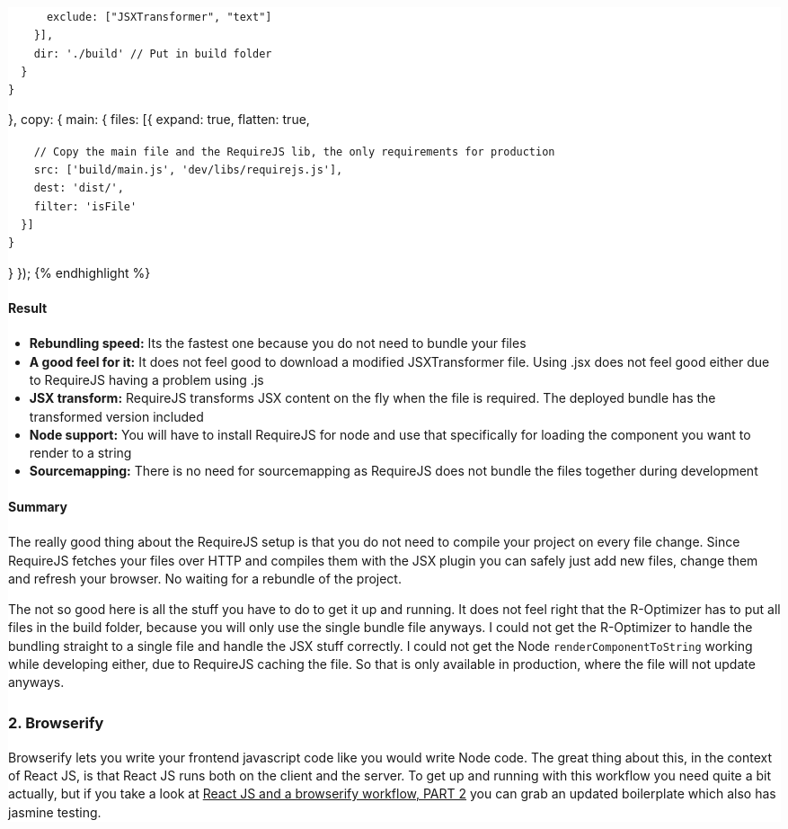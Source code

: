           exclude: ["JSXTransformer", "text"] 
        }],
        dir: './build' // Put in build folder
      } 
    }
  },
  copy: {
    main: {
      files: [{
        expand: true,
        flatten: true,
        
        // Copy the main file and the RequireJS lib, the only requirements for production
        src: ['build/main.js', 'dev/libs/requirejs.js'], 
        dest: 'dist/', 
        filter: 'isFile'
      }]
    }
  }
});
{% endhighlight %}

#### Result
- <strong>Rebundling speed:</strong> Its the fastest one because you do not need to bundle your files
- <strong>A good feel for it:</strong> It does not feel good to download a modified JSXTransformer file. Using .jsx does not feel good either due to RequireJS having a problem using .js
- <strong>JSX transform:</strong> RequireJS transforms JSX content on the fly when the file is required. The deployed bundle has the transformed version included
- <strong>Node support:</strong> You will have to install RequireJS for node and use that specifically for loading the component you want to render to a string
- <strong>Sourcemapping:</strong> There is no need for sourcemapping as RequireJS does not bundle the files together during development

#### Summary
The really good thing about the RequireJS setup is that you do not need to compile your project on every file change. Since RequireJS fetches your files over HTTP and compiles them with the JSX plugin you can safely just add new files, change them and refresh your browser. No waiting for a rebundle of the project.

The not so good here is all the stuff you have to do to get it up and running. It does not feel right that the R-Optimizer has to put all files in the build folder, because you will only use the single bundle file anyways. I could not get the R-Optimizer to handle the bundling straight to a single file and handle the JSX stuff correctly. I could not get the Node `renderComponentToString` working while developing either, due to RequireJS caching the file. So that is only available in production, where the file will not update anyways.

### 2. Browserify
Browserify lets you write your frontend javascript code like you would write Node code. The great thing about this, in the context of React JS, is that React JS runs both on the client and the server. To get up and running with this workflow you need quite a bit actually, but if you take a look at [React JS and a browserify workflow, PART 2](http://christianalfoni.github.io/javascript/2014/10/30/react-js-workflow-part2.html) you can grab an updated boilerplate which also has jasmine testing.
